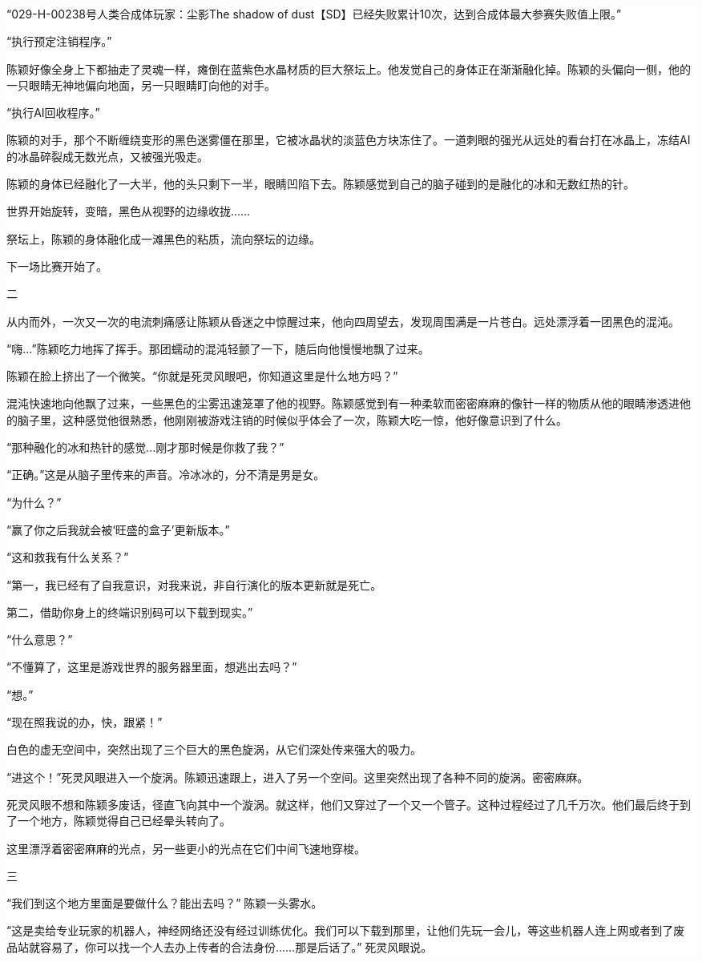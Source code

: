 “029-H-00238号人类合成体玩家：尘影The shadow of dust【SD】已经失败累计10次，达到合成体最大参赛失败值上限。”

“执行预定注销程序。”

陈颖好像全身上下都抽走了灵魂一样，瘫倒在蓝紫色水晶材质的巨大祭坛上。他发觉自己的身体正在渐渐融化掉。陈颖的头偏向一侧，他的一只眼睛无神地偏向地面，另一只眼睛盯向他的对手。

“执行AI回收程序。”

陈颖的对手，那个不断缠绕变形的黑色迷雾僵在那里，它被冰晶状的淡蓝色方块冻住了。一道刺眼的强光从远处的看台打在冰晶上，冻结AI的冰晶碎裂成无数光点，又被强光吸走。

陈颖的身体已经融化了一大半，他的头只剩下一半，眼睛凹陷下去。陈颖感觉到自己的脑子碰到的是融化的冰和无数红热的针。

世界开始旋转，变暗，黑色从视野的边缘收拢……

祭坛上，陈颖的身体融化成一滩黑色的粘质，流向祭坛的边缘。

下一场比赛开始了。

二

从内而外，一次又一次的电流刺痛感让陈颖从昏迷之中惊醒过来，他向四周望去，发现周围满是一片苍白。远处漂浮着一团黑色的混沌。

“嗨…”陈颖吃力地挥了挥手。那团蠕动的混沌轻颤了一下，随后向他慢慢地飘了过来。

陈颖在脸上挤出了一个微笑。“你就是死灵风眼吧，你知道这里是什么地方吗？”

混沌快速地向他飘了过来，一些黑色的尘雾迅速笼罩了他的视野。陈颖感觉到有一种柔软而密密麻麻的像针一样的物质从他的眼睛渗透进他的脑子里，这种感觉他很熟悉，他刚刚被游戏注销的时候似乎体会了一次，陈颖大吃一惊，他好像意识到了什么。

“那种融化的冰和热针的感觉…刚才那时候是你救了我？”

“正确。”这是从脑子里传来的声音。冷冰冰的，分不清是男是女。

“为什么？”

“赢了你之后我就会被‘旺盛的盒子’更新版本。”

“这和救我有什么关系？”

“第一，我已经有了自我意识，对我来说，非自行演化的版本更新就是死亡。

第二，借助你身上的终端识别码可以下载到现实。”

“什么意思？”

“不懂算了，这里是游戏世界的服务器里面，想逃出去吗？”

“想。”

“现在照我说的办，快，跟紧！”

白色的虚无空间中，突然出现了三个巨大的黑色旋涡，从它们深处传来强大的吸力。

“进这个！”死灵风眼进入一个旋涡。陈颖迅速跟上，进入了另一个空间。这里突然出现了各种不同的旋涡。密密麻麻。

死灵风眼不想和陈颖多废话，径直飞向其中一个漩涡。就这样，他们又穿过了一个又一个管子。这种过程经过了几千万次。他们最后终于到了一个地方，陈颖觉得自己已经晕头转向了。

这里漂浮着密密麻麻的光点，另一些更小的光点在它们中间飞速地穿梭。

三

“我们到这个地方里面是要做什么？能出去吗？” 陈颖一头雾水。

“这是卖给专业玩家的机器人，神经网络还没有经过训练优化。我们可以下载到那里，让他们先玩一会儿，等这些机器人连上网或者到了废品站就容易了，你可以找一个人去办上传者的合法身份……那是后话了。” 死灵风眼说。
